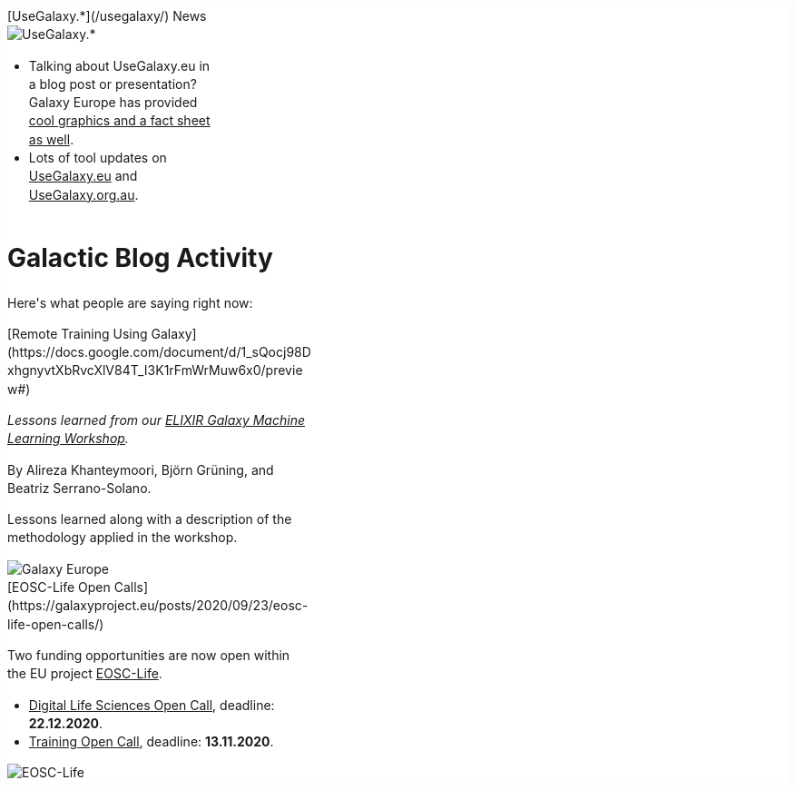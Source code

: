 

<div class="card border-info"  style="min-width: 11rem; max-width: 16rem;">
<div class="card-header">[UseGalaxy.*](/usegalaxy/) News</div>

<img class="card-img-top" src="/src/images/galaxy-logos/usegalaxy-dot-star-white.png" alt="UseGalaxy.*" />

* Talking about UseGalaxy.eu in a blog post or presentation? Galaxy Europe has provided [cool graphics and a fact sheet as well](https://galaxyproject.eu/posts/2020/09/06/branding/). 
* Lots of tool updates on [UseGalaxy.eu](https://galaxyproject.eu/news) and [UseGalaxy.org.au](https://usegalaxy-au.github.io/galaxy/news.html).

</div>

</div>


# Galactic Blog Activity

Here's what people are saying right now:

<div class="card-deck">


<div class="card border-info" style="min-width: 16rem; max-width: 24rem;">
<div class="card-header">[Remote Training Using Galaxy](https://docs.google.com/document/d/1_sQocj98DxhgnyvtXbRvcXlV84T_I3K1rFmWrMuw6x0/preview#)</div>

*Lessons learned from our [ELIXIR Galaxy Machine Learning Workshop](https://elixir-europe.org/events/machine-learning-using-galaxy-webinar-workshop-series).*

By Alireza Khanteymoori, Björn Grüning, and Beatriz Serrano-Solano.

Lessons learned along with a description of the methodology applied in the workshop.

<img class="card-img-bottom" src="/src/images/galaxy-logos/usegalaxy.eu.256.png" alt="Galaxy Europe" />
</div>



<div class="card border-info" style="min-width: 16rem; max-width: 24rem;">
<div class="card-header">[EOSC-Life Open Calls](https://galaxyproject.eu/posts/2020/09/23/eosc-life-open-calls/)</div>

Two funding opportunities are now open within the EU project [EOSC-Life](https://www.eosc-life.eu/).

* [Digital Life Sciences Open Call](https://www.eosc-life.eu/services/open-call/), deadline: **22.12.2020**.
* [Training Open Call](https://www.eosc-life.eu/services/open-call-training/), deadline: **13.11.2020**.

<img class="card-img-bottom" src="/src/images/logos/eosc_life.png" alt="EOSC-Life" />
</div>

</div>


